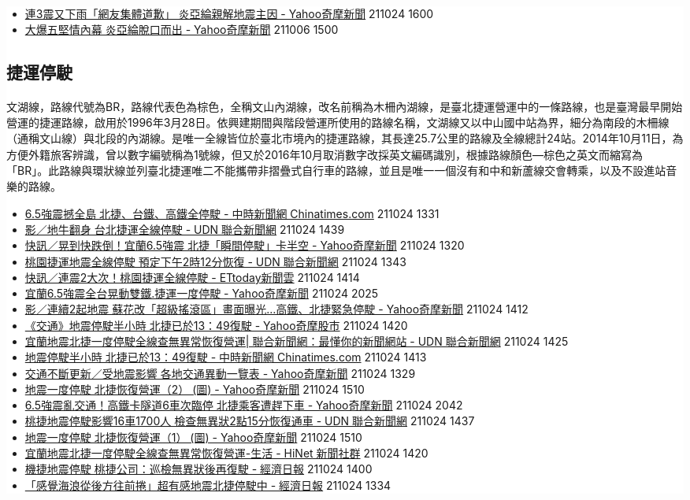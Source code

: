 - [連3震又下雨「網友集體道歉」 炎亞綸親解地震主因 - Yahoo奇摩新聞](https://tw.news.yahoo.com/%E9%80%A3-3-%E9%9C%87%E5%8F%88%E4%B8%8B%E9%9B%A8%E3%80%8C%E7%B6%B2%E5%8F%8B%E9%9B%86%E9%AB%94%E9%81%93%E6%AD%89%E3%80%8D-%E7%82%8E%E4%BA%9E%E7%B6%B8%E8%A6%AA%E8%A7%A3%E5%9C%B0%E9%9C%87%E4%B8%BB%E5%9B%A0-080016337.html "連3震又下雨「網友集體道歉」 炎亞綸親解地震主因 - Yahoo奇摩新聞") 211024 1600
- [大爆五堅情內幕 炎亞綸脫口而出 - Yahoo奇摩新聞](https://tw.news.yahoo.com/%E5%A4%A7%E7%88%86%E4%BA%94%E5%A0%85%E6%83%85%E5%85%A7%E5%B9%95-%E7%82%8E%E4%BA%9E%E7%B6%B8%E8%84%AB%E5%8F%A3%E8%80%8C%E5%87%BA-031504860.html "大爆五堅情內幕 炎亞綸脫口而出 - Yahoo奇摩新聞") 211006 1500

## 捷運停駛

文湖線，路線代號為BR，路線代表色為棕色，全稱文山內湖線，改名前稱為木柵內湖線，是臺北捷運營運中的一條路線，也是臺灣最早開始營運的捷運路線，啟用於1996年3月28日。依興建期間與階段營運所使用的路線名稱，文湖線又以中山國中站為界，細分為南段的木柵線（通稱文山線）與北段的內湖線。是唯一全線皆位於臺北市境內的捷運路線，其長達25.7公里的路線及全線總計24站。2014年10月11日，為方便外籍旅客辨識，曾以數字編號稱為1號線，但又於2016年10月取消數字改採英文編碼識別，根據路線顏色—棕色之英文而縮寫為「BR」。此路線與環狀線並列臺北捷運唯二不能攜帶非摺疊式自行車的路線，並且是唯一一個沒有和中和新蘆線交會轉乘，以及不設進站音樂的路線。


- [6.5強震撼全島 北捷、台鐵、高鐵全停駛 - 中時新聞網 Chinatimes.com](https://www.chinatimes.com/realtimenews/20211024001839-260405 "6.5強震撼全島 北捷、台鐵、高鐵全停駛 - 中時新聞網 Chinatimes.com") 211024 1331
- [影／地牛翻身 台北捷運全線停駛 - UDN 聯合新聞網](https://udn.com/news/story/7266/5839664 "影／地牛翻身 台北捷運全線停駛 - UDN 聯合新聞網") 211024 1439
- [快訊／晃到快跌倒！宜蘭6.5強震 北捷「瞬間停駛」卡半空 - Yahoo奇摩新聞](https://tw.news.yahoo.com/%E5%BF%AB%E8%A8%8A-%E6%99%83%E5%88%B0%E5%BF%AB%E8%B7%8C%E5%80%92-%E5%AE%9C%E8%98%AD6-5%E5%BC%B7%E9%9C%87-%E5%8C%97%E6%8D%B7-052025593.html "快訊／晃到快跌倒！宜蘭6.5強震 北捷「瞬間停駛」卡半空 - Yahoo奇摩新聞") 211024 1320
- [桃園捷運地震全線停駛 預定下午2時12分恢復 - UDN 聯合新聞網](https://udn.com/news/story/7266/5839691 "桃園捷運地震全線停駛 預定下午2時12分恢復 - UDN 聯合新聞網") 211024 1343
- [快訊／連震2大次！桃園捷運全線停駛 - ETtoday新聞雲](https://www.ettoday.net/news/20211024/2108343.htm "快訊／連震2大次！桃園捷運全線停駛 - ETtoday新聞雲") 211024 1414
- [宜蘭6.5強震全台晃動雙鐵.捷運一度停駛 - Yahoo奇摩新聞](https://tw.tv.yahoo.com/%E5%AE%9C%E8%98%AD6-5%E5%BC%B7%E9%9C%87%E5%85%A8%E5%8F%B0%E6%99%83%E5%8B%95-%E9%9B%99%E9%90%B5-%E6%8D%B7%E9%81%8B-%E5%BA%A6%E5%81%9C%E9%A7%9B-113003122.html "宜蘭6.5強震全台晃動雙鐵.捷運一度停駛 - Yahoo奇摩新聞") 211024 2025
- [影／連續2起地震 蘇花改「超級搖滾區」畫面曝光…高鐵、北捷緊急停駛 - Yahoo奇摩新聞](https://tw.news.yahoo.com/%E5%BD%B1-%E9%80%A3%E7%BA%8C2%E8%B5%B7%E5%9C%B0%E9%9C%87-%E5%8F%B0%E5%8C%97%E6%8D%B7%E9%81%8B%E7%B7%8A%E6%80%A5%E6%9A%AB%E5%81%9C%E8%BC%89%E5%AE%A2-053453003.html "影／連續2起地震 蘇花改「超級搖滾區」畫面曝光…高鐵、北捷緊急停駛 - Yahoo奇摩新聞") 211024 1412
- [《交通》地震停駛半小時 北捷已於13：49復駛 - Yahoo奇摩股市](https://tw.stock.yahoo.com/news/%E4%BA%A4%E9%80%9A-%E5%9C%B0%E9%9C%87%E5%81%9C%E9%A7%9B%E5%8D%8A%E5%B0%8F%E6%99%82-%E5%8C%97%E6%8D%B7%E5%B7%B2%E6%96%BC13-49%E5%BE%A9%E9%A7%9B-062020345.html "《交通》地震停駛半小時 北捷已於13：49復駛 - Yahoo奇摩股市") 211024 1420
- [宜蘭地震北捷一度停駛全線查無異常恢復營運| 聯合新聞網：最懂你的新聞網站 - UDN 聯合新聞網](https://udn.com/news/story/7266/5839795?from=udn-referralnews_ch2artbottom "宜蘭地震北捷一度停駛全線查無異常恢復營運| 聯合新聞網：最懂你的新聞網站 - UDN 聯合新聞網") 211024 1425
- [地震停駛半小時 北捷已於13：49復駛 - 中時新聞網 Chinatimes.com](https://www.chinatimes.com/realtimenews/20211024001984-260405 "地震停駛半小時 北捷已於13：49復駛 - 中時新聞網 Chinatimes.com") 211024 1413
- [交通不斷更新／受地震影響 各地交通異動一覽表 - Yahoo奇摩新聞](https://tw.news.yahoo.com/%E5%8F%97%E5%9C%B0%E9%9C%87%E5%8A%87%E7%83%88%E6%90%96%E6%99%83%E5%BD%B1%E9%9F%BF-%E5%8F%B0%E5%8C%97%E6%8D%B7%E9%81%8B%E6%9A%AB%E5%81%9C%E7%87%9F%E9%81%8B-052927963.html "交通不斷更新／受地震影響 各地交通異動一覽表 - Yahoo奇摩新聞") 211024 1329
- [地震一度停駛 北捷恢復營運（2） (圖) - Yahoo奇摩新聞](https://tw.news.yahoo.com/%E5%9C%B0%E9%9C%87-%E5%BA%A6%E5%81%9C%E9%A7%9B-%E5%8C%97%E6%8D%B7%E6%81%A2%E5%BE%A9%E7%87%9F%E9%81%8B-2-%E5%9C%96-071011745.html "地震一度停駛 北捷恢復營運（2） (圖) - Yahoo奇摩新聞") 211024 1510
- [6.5強震亂交通！高鐵卡隧道6車次臨停 北捷乘客遭趕下車 - Yahoo奇摩新聞](https://tw.news.yahoo.com/6-5%E5%BC%B7%E9%9C%87%E4%BA%82%E4%BA%A4%E9%80%9A-%E9%AB%98%E9%90%B5%E5%8D%A1%E9%9A%A7%E9%81%936%E8%BB%8A%E6%AC%A1%E8%87%A8%E5%81%9C-%E5%8C%97%E6%8D%B7%E4%B9%98%E5%AE%A2%E9%81%AD%E8%B6%95%E4%B8%8B%E8%BB%8A-124206337.html "6.5強震亂交通！高鐵卡隧道6車次臨停 北捷乘客遭趕下車 - Yahoo奇摩新聞") 211024 2042
- [桃捷地震停駛影響16車1700人 檢查無異狀2點15分恢復通車 - UDN 聯合新聞網](https://udn.com/news/story/122529/5839835 "桃捷地震停駛影響16車1700人 檢查無異狀2點15分恢復通車 - UDN 聯合新聞網") 211024 1437
- [地震一度停駛 北捷恢復營運（1） (圖) - Yahoo奇摩新聞](https://tw.news.yahoo.com/%E5%9C%B0%E9%9C%87-%E5%BA%A6%E5%81%9C%E9%A7%9B-%E5%8C%97%E6%8D%B7%E6%81%A2%E5%BE%A9%E7%87%9F%E9%81%8B-1-%E5%9C%96-071009138.html "地震一度停駛 北捷恢復營運（1） (圖) - Yahoo奇摩新聞") 211024 1510
- [宜蘭地震北捷一度停駛全線查無異常恢復營運-生活 - HiNet 新聞社群](https://times.hinet.net/picNews/23568355 "宜蘭地震北捷一度停駛全線查無異常恢復營運-生活 - HiNet 新聞社群") 211024 1420
- [機捷地震停駛 桃捷公司：巡檢無異狀後再復駛 - 經濟日報](https://money.udn.com/money/story/5930/5839728 "機捷地震停駛 桃捷公司：巡檢無異狀後再復駛 - 經濟日報") 211024 1400
- [「感覺海浪從後方往前捲」超有感地震北捷停駛中 - 經濟日報](https://money.udn.com/money/story/5616/5839652 "「感覺海浪從後方往前捲」超有感地震北捷停駛中 - 經濟日報") 211024 1334